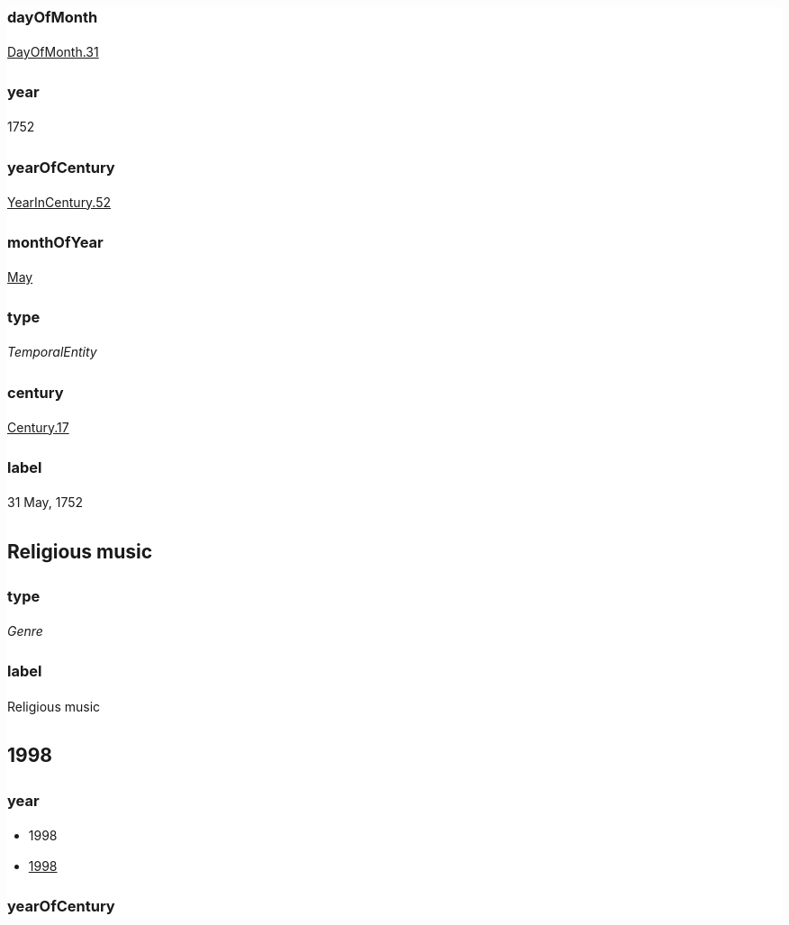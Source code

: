 ### dayOfMonth


[DayOfMonth.31](#DayOfMonth.31)

### year


1752

### yearOfCentury


[YearInCentury.52](#YearInCentury.52)

### monthOfYear


[May](#May)

### type


*TemporalEntity*

### century


[Century.17](#Century.17)

### label


31 May, 1752

## Religious music

### type


*Genre*

### label


Religious music

## 1998

### year

 - 1998

 - [1998](#1998)

### yearOfCentury
